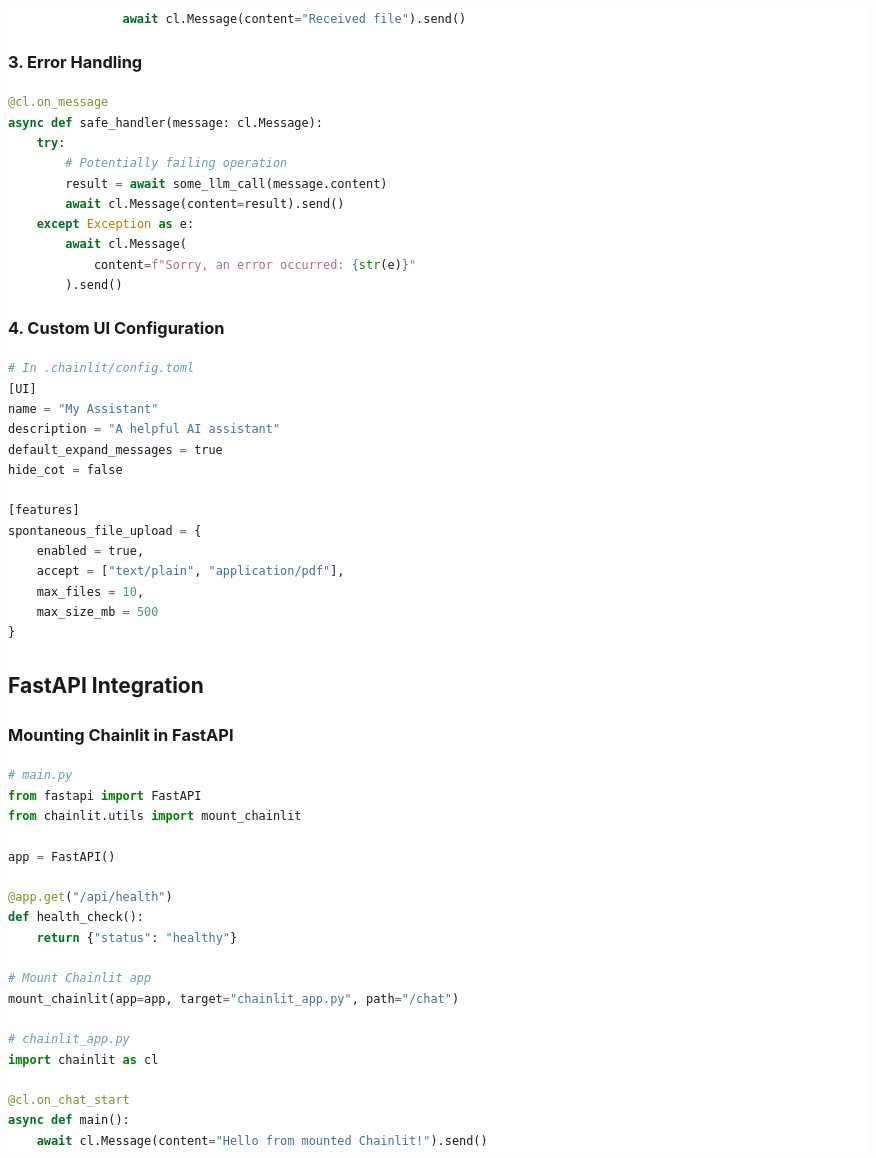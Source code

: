 ```python
                await cl.Message(content="Received file").send()
```

### 3. Error Handling
```python
@cl.on_message
async def safe_handler(message: cl.Message):
    try:
        # Potentially failing operation
        result = await some_llm_call(message.content)
        await cl.Message(content=result).send()
    except Exception as e:
        await cl.Message(
            content=f"Sorry, an error occurred: {str(e)}"
        ).send()
```

### 4. Custom UI Configuration
```python
# In .chainlit/config.toml
[UI]
name = "My Assistant"
description = "A helpful AI assistant"
default_expand_messages = true
hide_cot = false

[features]
spontaneous_file_upload = {
    enabled = true,
    accept = ["text/plain", "application/pdf"],
    max_files = 10,
    max_size_mb = 500
}
```

## FastAPI Integration

### Mounting Chainlit in FastAPI
```python
# main.py
from fastapi import FastAPI
from chainlit.utils import mount_chainlit

app = FastAPI()

@app.get("/api/health")
def health_check():
    return {"status": "healthy"}

# Mount Chainlit app
mount_chainlit(app=app, target="chainlit_app.py", path="/chat")

# chainlit_app.py
import chainlit as cl

@cl.on_chat_start
async def main():
    await cl.Message(content="Hello from mounted Chainlit!").send()
```

